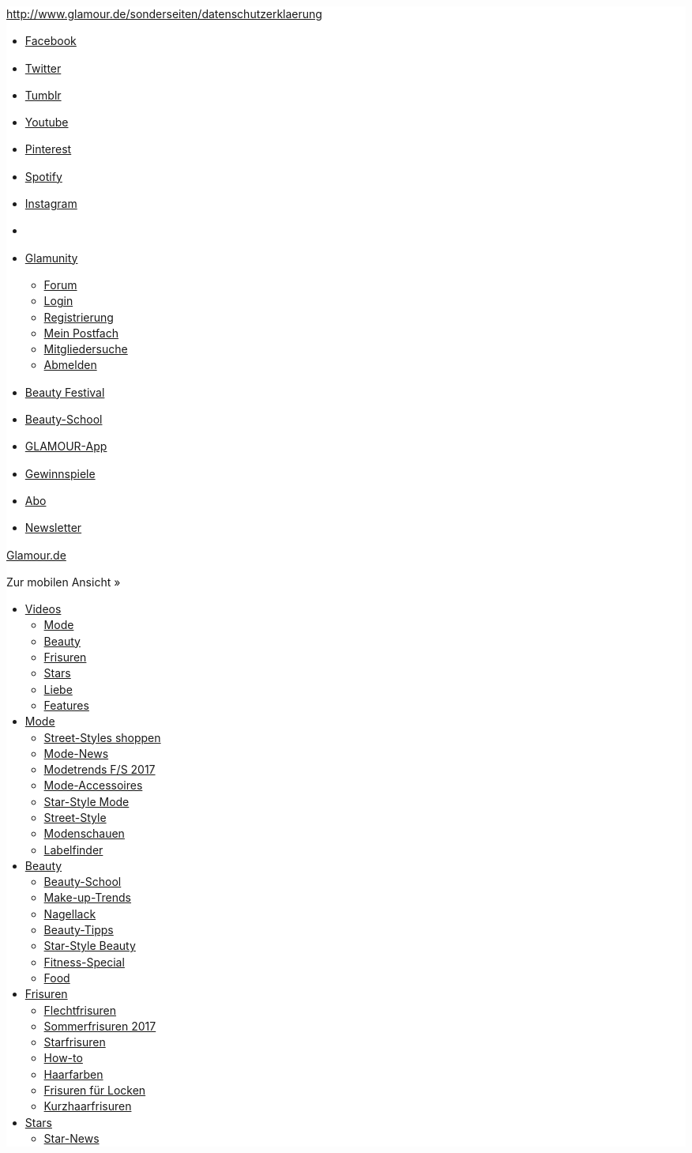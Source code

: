 http://www.glamour.de/sonderseiten/datenschutzerklaerung

-   [Facebook](https://www.facebook.com/glamour.de "Facebook")
-   [Twitter](https://twitter.com/GLAMOUR_DE "Twitter")
-   [Tumblr](http://blog.glamour.de "Tumblr")
-   [Youtube](https://www.youtube.com/user/GLAMOURde "Youtube")
-   [Pinterest](http://pinterest.com/GlamourDE "Pinterest")
-   [Spotify](https://play.spotify.com/user/glamour_deutschland "Spotify")
-   [Instagram](http://instagram.com/glamourgermany "Instagram")
-   [](#)
-   [Glamunity](http://forum.glamour.de "Glamunity")
    -   [Forum](http://forum.glamour.de/)
    -   [Login](http://www.glamour.de/glamunity/login)
    -   [Registrierung](http://www.glamour.de/glamunity/register)
    -   [Mein Postfach](http://forum.glamour.de/private.php)
    -   [Mitgliedersuche](http://forum.glamour.de/memberlist.php)
    -   [Abmelden](http://www.glamour.de/glamunity/logout)



-   [Beauty Festival](/beauty/beauty-news/beautyfestival)
-   [Beauty-School](/tags/b/beauty-school)
-   [GLAMOUR-App](http://www.shoppingweek.de/article/app)
-   [Gewinnspiele](/tags/g/gewinnspiele)
-   [Abo](http://abo.glamour.de/?promo=subnav_abo)
-   [Newsletter](http://www.glamour.de/sonderseiten/newsletter-anmeldung?promo=quicknavi)

[Glamour.de](/)

Zur mobilen Ansicht »

-   <a href="/videos" id="node-530793">Videos</a>
    -   [Mode](/mode/videos)
    -   [Beauty](/beauty/videos)
    -   [Frisuren](/frisuren/videos)
    -   [Stars](/stars/videos)
    -   [Liebe](/liebe/videos)
    -   [Features](/features/videos)
-   <a href="/mode" id="node-125">Mode</a>
    -   [Street-Styles shoppen](/mode/street-style/catch-a-trend)
    -   [Mode-News](/mode/mode-news)
    -   [Modetrends F/S 2017](/specials/modetrends-fruehjahr-sommer-2017-die-top-themen-der-saison)
    -   [Mode-Accessoires](/mode/mode-accessoires)
    -   [Star-Style Mode](/mode/star-style-mode)
    -   [Street-Style](/mode/street-style)
    -   [Modenschauen](/mode/modenschauen)
    -   [Labelfinder](http://labelfinder.glamour.de/)
-   <a href="/beauty" id="node-134">Beauty</a>
    -   [Beauty-School](/tags/b/beauty-school)
    -   [Make-up-Trends](/specials/make-up-trends-fruehjahr-sommer-2017-sommer-beauty)
    -   [Nagellack](/specials/nagellack-2017-die-trends-der-saison)
    -   [Beauty-Tipps](/beauty/beauty-tipps)
    -   [Star-Style Beauty](/beauty/star-style-beauty)
    -   [Fitness-Special](/tags/f/fitness)
    -   [Food](/tags/f/foodfriday)
-   <a href="/frisuren" id="node-142">Frisuren</a>
    -   [Flechtfrisuren](/tags/f/flechtfrisuren)
    -   [Sommerfrisuren 2017](http://www.glamour.de/specials/trendfrisuren-fuer-fruehjahr-und-sommer-2016-frisurensommer)
    -   [Starfrisuren](/frisuren/starfrisuren)
    -   [How-to](/frisuren/how-to)
    -   [Haarfarben](/specials/haarfarben-special-farbpracht)
    -   [Frisuren für Locken](/frisuren/frisurenberatung/frisuren-fuer-locken-sanfte-wellen-und-wilde-locken)
    -   [Kurzhaarfrisuren](/frisuren/frisurenberatung/kurzhaarfrisuren)
-   <a href="/stars" id="node-147">Stars</a>
    -   [Star-News](/stars/star-news)